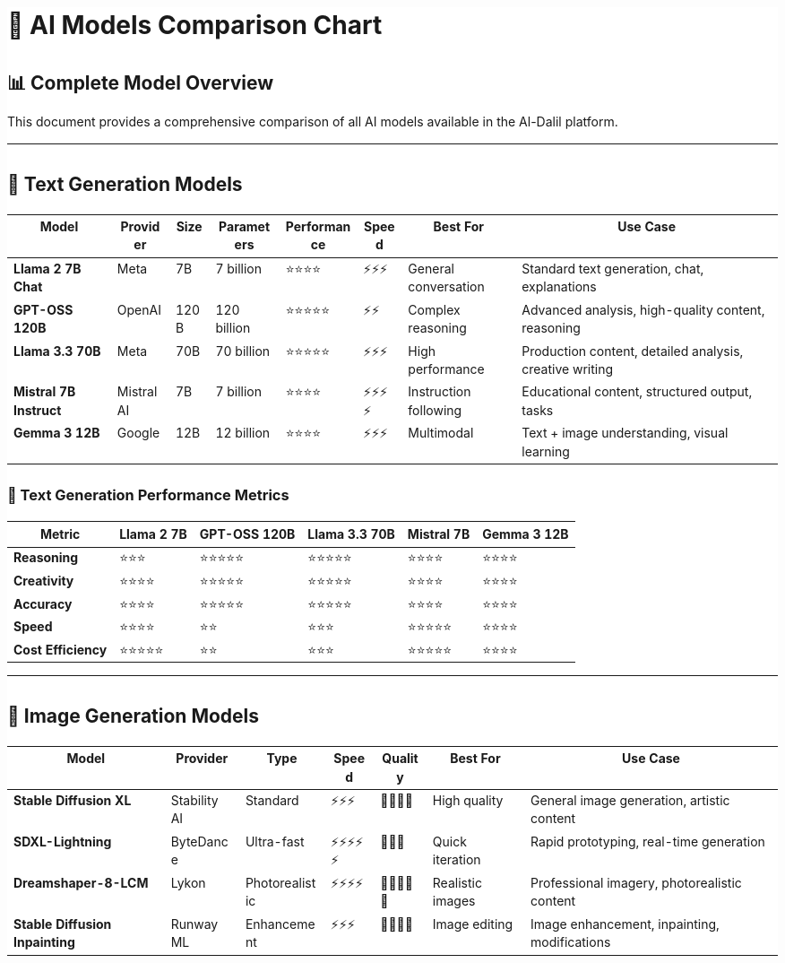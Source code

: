 # 🤖 AI Models Comparison Chart

## 📊 Complete Model Overview

This document provides a comprehensive comparison of all AI models available in the Al-Dalil platform.

---

## 📝 Text Generation Models

| Model | Provider | Size | Parameters | Performance | Speed | Best For | Use Case |
|-------|----------|------|------------|-------------|-------|----------|----------|
| **Llama 2 7B Chat** | Meta | 7B | 7 billion | ⭐⭐⭐⭐ | ⚡⚡⚡ | General conversation | Standard text generation, chat, explanations |
| **GPT-OSS 120B** | OpenAI | 120B | 120 billion | ⭐⭐⭐⭐⭐ | ⚡⚡ | Complex reasoning | Advanced analysis, high-quality content, reasoning |
| **Llama 3.3 70B** | Meta | 70B | 70 billion | ⭐⭐⭐⭐⭐ | ⚡⚡⚡ | High performance | Production content, detailed analysis, creative writing |
| **Mistral 7B Instruct** | Mistral AI | 7B | 7 billion | ⭐⭐⭐⭐ | ⚡⚡⚡⚡ | Instruction following | Educational content, structured output, tasks |
| **Gemma 3 12B** | Google | 12B | 12 billion | ⭐⭐⭐⭐ | ⚡⚡⚡ | Multimodal | Text + image understanding, visual learning |

### 📝 Text Generation Performance Metrics

| Metric | Llama 2 7B | GPT-OSS 120B | Llama 3.3 70B | Mistral 7B | Gemma 3 12B |
|--------|-------------|--------------|---------------|------------|--------------|
| **Reasoning** | ⭐⭐⭐ | ⭐⭐⭐⭐⭐ | ⭐⭐⭐⭐⭐ | ⭐⭐⭐⭐ | ⭐⭐⭐⭐ |
| **Creativity** | ⭐⭐⭐⭐ | ⭐⭐⭐⭐⭐ | ⭐⭐⭐⭐⭐ | ⭐⭐⭐⭐ | ⭐⭐⭐⭐ |
| **Accuracy** | ⭐⭐⭐⭐ | ⭐⭐⭐⭐⭐ | ⭐⭐⭐⭐⭐ | ⭐⭐⭐⭐ | ⭐⭐⭐⭐ |
| **Speed** | ⭐⭐⭐⭐ | ⭐⭐ | ⭐⭐⭐ | ⭐⭐⭐⭐⭐ | ⭐⭐⭐⭐ |
| **Cost Efficiency** | ⭐⭐⭐⭐⭐ | ⭐⭐ | ⭐⭐⭐ | ⭐⭐⭐⭐⭐ | ⭐⭐⭐⭐ |

---

## 🎨 Image Generation Models

| Model | Provider | Type | Speed | Quality | Best For | Use Case |
|-------|----------|------|-------|---------|----------|----------|
| **Stable Diffusion XL** | Stability AI | Standard | ⚡⚡⚡ | 🎨🎨🎨🎨 | High quality | General image generation, artistic content |
| **SDXL-Lightning** | ByteDance | Ultra-fast | ⚡⚡⚡⚡⚡ | 🎨🎨🎨 | Quick iteration | Rapid prototyping, real-time generation |
| **Dreamshaper-8-LCM** | Lykon | Photorealistic | ⚡⚡⚡⚡ | 🎨🎨🎨🎨🎨 | Realistic images | Professional imagery, photorealistic content |
| **Stable Diffusion Inpainting** | Runway ML | Enhancement | ⚡⚡⚡ | 🎨🎨🎨🎨 | Image editing | Image enhancement, inpainting, modifications |
